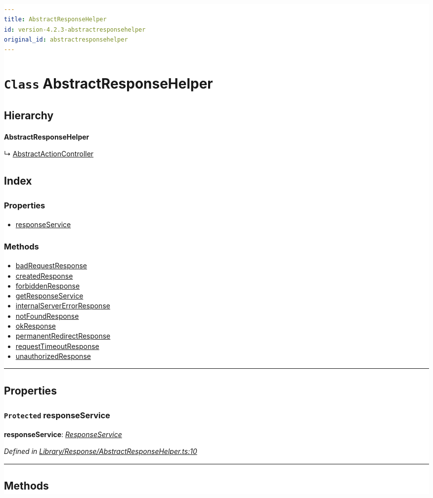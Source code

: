 ```yaml
---
title: AbstractResponseHelper
id: version-4.2.3-abstractresponsehelper
original_id: abstractresponsehelper
---
```


# `Class` AbstractResponseHelper

## Hierarchy

**AbstractResponseHelper**

↳  [AbstractActionController](abstractactioncontroller)

## Index

### Properties

* [responseService](abstractresponsehelper#responseservice)

### Methods

* [badRequestResponse](abstractresponsehelper#badrequestresponse)
* [createdResponse](abstractresponsehelper#createdresponse)
* [forbiddenResponse](abstractresponsehelper#forbiddenresponse)
* [getResponseService](abstractresponsehelper#getresponseservice)
* [internalServerErrorResponse](abstractresponsehelper#internalservererrorresponse)
* [notFoundResponse](abstractresponsehelper#notfoundresponse)
* [okResponse](abstractresponsehelper#okresponse)
* [permanentRedirectResponse](abstractresponsehelper#permanentredirectresponse)
* [requestTimeoutResponse](abstractresponsehelper#requesttimeoutresponse)
* [unauthorizedResponse](abstractresponsehelper#unauthorizedresponse)

---

## Properties

<a id="responseservice"></a>

### `Protected` responseService

**responseService**: *[ResponseService](responseservice)*

*Defined in [Library/Response/AbstractResponseHelper.ts:10](https://github.com/SpoonX/stix/blob/cb15ad1/src/Library/Response/AbstractResponseHelper.ts#L10)*

___

## Methods
